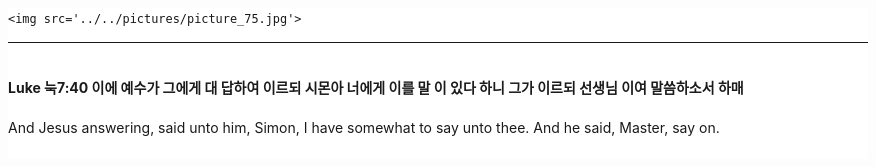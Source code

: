     <img src='../../pictures/picture_75.jpg'>
  </div>
</div>

---

<div class="columns">
  <div class="scriptures">
    <br>
    <div class="scripture">
      <b>Luke 눅7:40 이에 예수가 그에게 대 답하여 이르되 시몬아 너에게 이를 말 이 있다 하니 그가 이르되 선생님 이여 말씀하소서 하매 
      </b>
    </div>
    <br>
    <div class="scripture">And Jesus answering, said unto him, Simon, I have somewhat to say unto thee. And he said, Master, say on. 
    </div>
    <br>
    <div class="scripture">
      <b>
      </b>